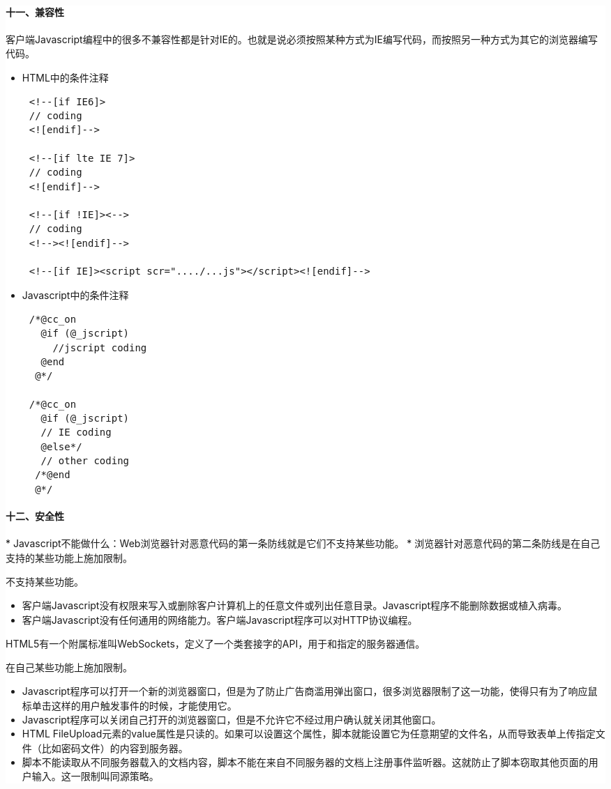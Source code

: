 <h4>十一、兼容性</h4>
客户端Javascript编程中的很多不兼容性都是针对IE的。也就是说必须按照某种方式为IE编写代码，而按照另一种方式为其它的浏览器编写代码。

*   HTML中的条件注释
<pre>
    &lt;!--[if&nbsp;IE6]&gt;
    //&nbsp;coding
    &lt;![endif]--&gt;
    
    &lt;!--[if&nbsp;lte&nbsp;IE&nbsp;7]&gt;
    //&nbsp;coding
    &lt;![endif]--&gt;
    
    &lt;!--[if&nbsp;!IE]&gt;&lt;--&gt;
    //&nbsp;coding
    &lt;!--&gt;&lt;![endif]--&gt;
    
    &lt;!--[if&nbsp;IE]&gt;&lt;script&nbsp;scr=&quot;..../...js&quot;&gt;&lt;/script&gt;&lt;![endif]--&gt;
</pre>

*   Javascript中的条件注释

<pre>
    /*@cc_on
    &nbsp;&nbsp;@if&nbsp;(@_jscript)
    &nbsp;&nbsp;&nbsp;&nbsp;//jscript&nbsp;coding
    &nbsp;&nbsp;@end
    &nbsp;@*/
    &nbsp;&nbsp;&nbsp;&nbsp;
    /*@cc_on
    &nbsp;&nbsp;@if&nbsp;(@_jscript)
    &nbsp;&nbsp;//&nbsp;IE&nbsp;coding
    &nbsp;&nbsp;@else*/
    &nbsp;&nbsp;//&nbsp;other&nbsp;coding
    &nbsp;/*@end
    &nbsp;@*/
</pre>
<h4>十二、安全性</h4>
*   Javascript不能做什么：Web浏览器针对恶意代码的第一条防线就是它们不支持某些功能。
*   浏览器针对恶意代码的第二条防线是在自己支持的某些功能上施加限制。

不支持某些功能。

*   客户端Javascript没有权限来写入或删除客户计算机上的任意文件或列出任意目录。Javascript程序不能删除数据或植入病毒。
*   客户端Javascript没有任何通用的网络能力。客户端Javascript程序可以对HTTP协议编程。

HTML5有一个附属标准叫WebSockets，定义了一个类套接字的API，用于和指定的服务器通信。

在自己某些功能上施加限制。

*   Javascript程序可以打开一个新的浏览器窗口，但是为了防止广告商滥用弹出窗口，很多浏览器限制了这一功能，使得只有为了响应鼠标单击这样的用户触发事件的时候，才能使用它。
*   Javascript程序可以关闭自己打开的浏览器窗口，但是不允许它不经过用户确认就关闭其他窗口。
*   HTML FileUpload元素的value属性是只读的。如果可以设置这个属性，脚本就能设置它为任意期望的文件名，从而导致表单上传指定文件（比如密码文件）的内容到服务器。
*   脚本不能读取从不同服务器载入的文档内容，脚本不能在来自不同服务器的文档上注册事件监听器。这就防止了脚本窃取其他页面的用户输入。这一限制叫同源策略。
